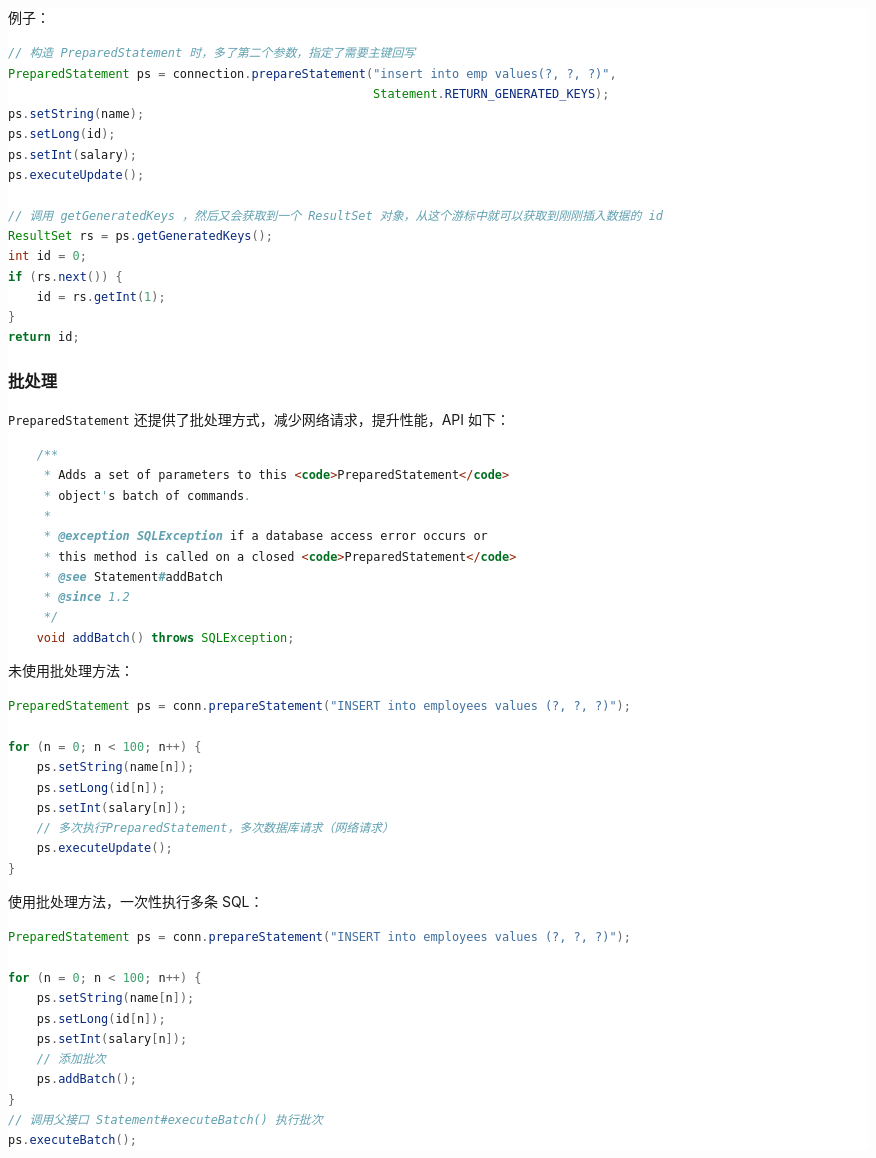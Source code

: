 例子：

```java
// 构造 PreparedStatement 时，多了第二个参数，指定了需要主键回写
PreparedStatement ps = connection.prepareStatement("insert into emp values(?, ?, ?)", 
                                                   Statement.RETURN_GENERATED_KEYS);
ps.setString(name);
ps.setLong(id);
ps.setInt(salary);
ps.executeUpdate();

// 调用 getGeneratedKeys ，然后又会获取到一个 ResultSet 对象，从这个游标中就可以获取到刚刚插入数据的 id
ResultSet rs = ps.getGeneratedKeys();
int id = 0;
if (rs.next()) {
    id = rs.getInt(1);
}
return id;
```

### 批处理

`PreparedStatement` 还提供了批处理方式，减少网络请求，提升性能，API 如下：

```java
    /**
     * Adds a set of parameters to this <code>PreparedStatement</code>
     * object's batch of commands.
     *
     * @exception SQLException if a database access error occurs or
     * this method is called on a closed <code>PreparedStatement</code>
     * @see Statement#addBatch
     * @since 1.2
     */
    void addBatch() throws SQLException;
```

未使用批处理方法：

```java
PreparedStatement ps = conn.prepareStatement("INSERT into employees values (?, ?, ?)");

for (n = 0; n < 100; n++) {
    ps.setString(name[n]);
    ps.setLong(id[n]);
    ps.setInt(salary[n]);
    // 多次执行PreparedStatement，多次数据库请求（网络请求）
    ps.executeUpdate();  
}
```

使用批处理方法，一次性执行多条 SQL：

```java
PreparedStatement ps = conn.prepareStatement("INSERT into employees values (?, ?, ?)");
  
for (n = 0; n < 100; n++) {
    ps.setString(name[n]);
    ps.setLong(id[n]);
    ps.setInt(salary[n]);
    // 添加批次
    ps.addBatch();
}
// 调用父接口 Statement#executeBatch() 执行批次
ps.executeBatch();
```
